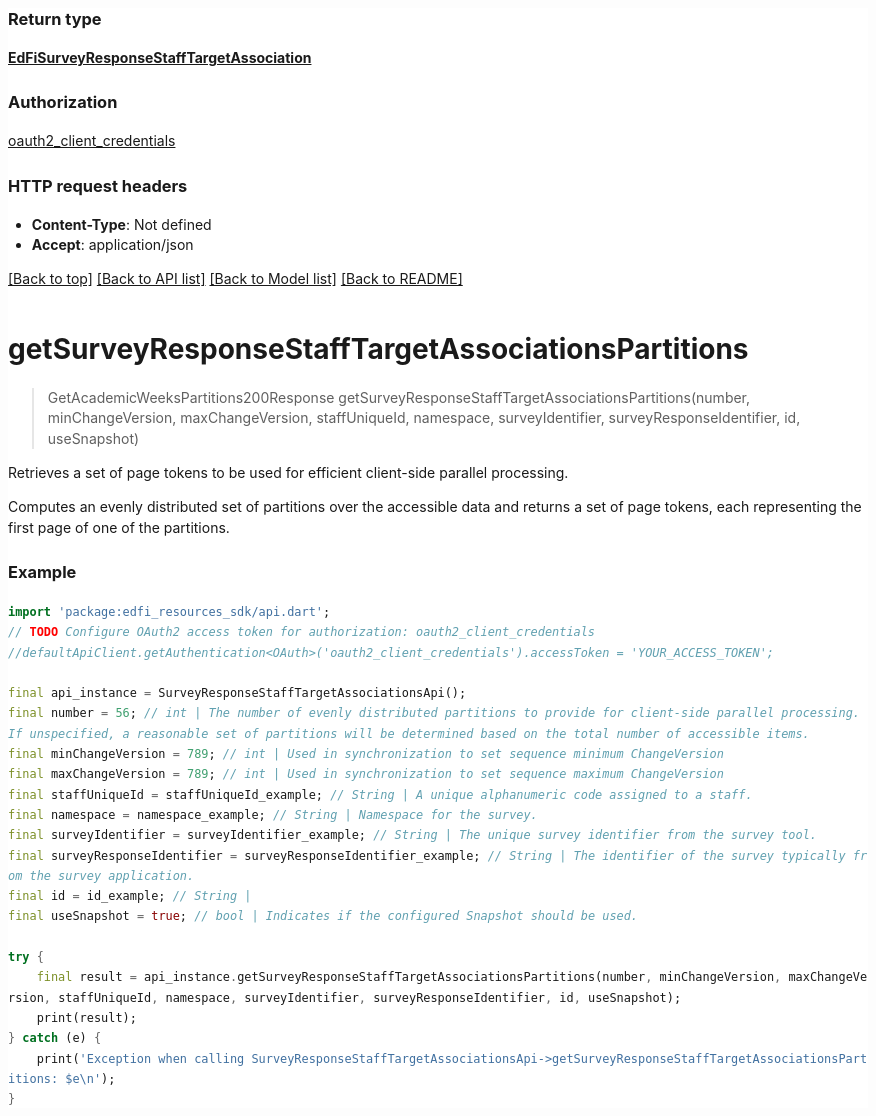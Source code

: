 ### Return type

[**EdFiSurveyResponseStaffTargetAssociation**](EdFiSurveyResponseStaffTargetAssociation.md)

### Authorization

[oauth2_client_credentials](../README.md#oauth2_client_credentials)

### HTTP request headers

 - **Content-Type**: Not defined
 - **Accept**: application/json

[[Back to top]](#) [[Back to API list]](../README.md#documentation-for-api-endpoints) [[Back to Model list]](../README.md#documentation-for-models) [[Back to README]](../README.md)

# **getSurveyResponseStaffTargetAssociationsPartitions**
> GetAcademicWeeksPartitions200Response getSurveyResponseStaffTargetAssociationsPartitions(number, minChangeVersion, maxChangeVersion, staffUniqueId, namespace, surveyIdentifier, surveyResponseIdentifier, id, useSnapshot)

Retrieves a set of page tokens to be used for efficient client-side parallel processing.

Computes an evenly distributed set of partitions over the accessible data and returns a set of page tokens, each representing the first page of one of the partitions.

### Example
```dart
import 'package:edfi_resources_sdk/api.dart';
// TODO Configure OAuth2 access token for authorization: oauth2_client_credentials
//defaultApiClient.getAuthentication<OAuth>('oauth2_client_credentials').accessToken = 'YOUR_ACCESS_TOKEN';

final api_instance = SurveyResponseStaffTargetAssociationsApi();
final number = 56; // int | The number of evenly distributed partitions to provide for client-side parallel processing. If unspecified, a reasonable set of partitions will be determined based on the total number of accessible items.
final minChangeVersion = 789; // int | Used in synchronization to set sequence minimum ChangeVersion
final maxChangeVersion = 789; // int | Used in synchronization to set sequence maximum ChangeVersion
final staffUniqueId = staffUniqueId_example; // String | A unique alphanumeric code assigned to a staff.
final namespace = namespace_example; // String | Namespace for the survey.
final surveyIdentifier = surveyIdentifier_example; // String | The unique survey identifier from the survey tool.
final surveyResponseIdentifier = surveyResponseIdentifier_example; // String | The identifier of the survey typically from the survey application.
final id = id_example; // String | 
final useSnapshot = true; // bool | Indicates if the configured Snapshot should be used.

try {
    final result = api_instance.getSurveyResponseStaffTargetAssociationsPartitions(number, minChangeVersion, maxChangeVersion, staffUniqueId, namespace, surveyIdentifier, surveyResponseIdentifier, id, useSnapshot);
    print(result);
} catch (e) {
    print('Exception when calling SurveyResponseStaffTargetAssociationsApi->getSurveyResponseStaffTargetAssociationsPartitions: $e\n');
}
```
